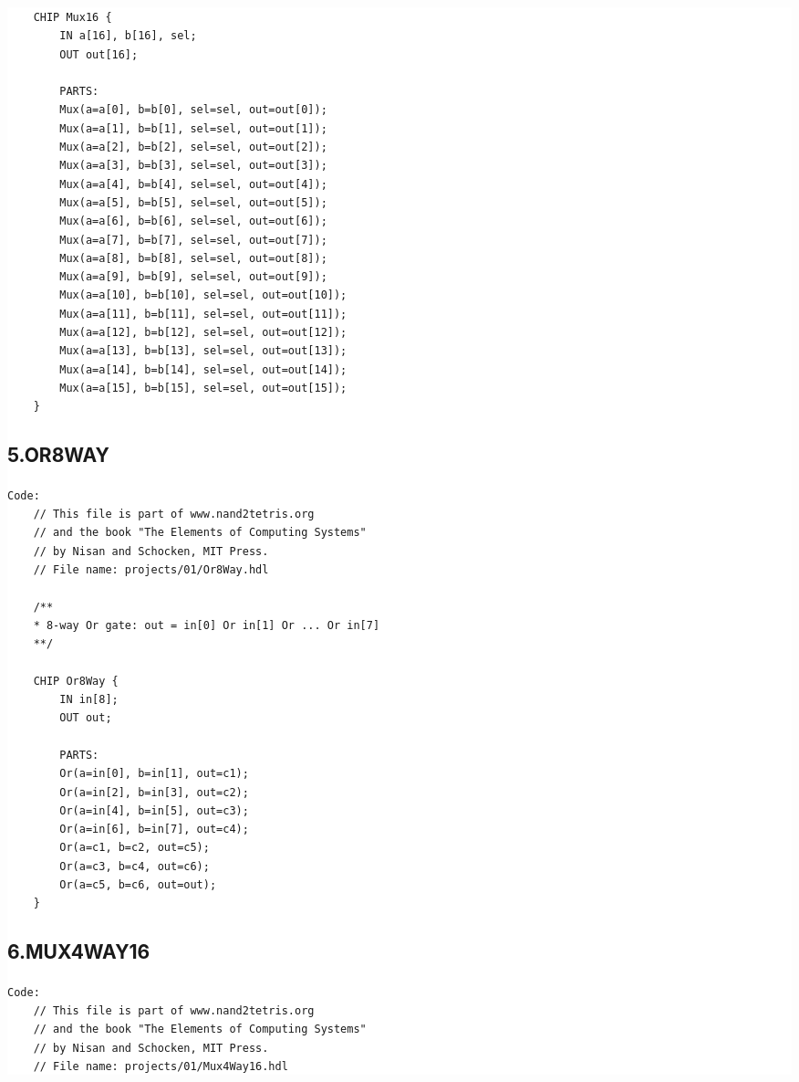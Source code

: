         CHIP Mux16 {
            IN a[16], b[16], sel;
            OUT out[16];

            PARTS:
            Mux(a=a[0], b=b[0], sel=sel, out=out[0]);
            Mux(a=a[1], b=b[1], sel=sel, out=out[1]);
            Mux(a=a[2], b=b[2], sel=sel, out=out[2]);
            Mux(a=a[3], b=b[3], sel=sel, out=out[3]);
            Mux(a=a[4], b=b[4], sel=sel, out=out[4]);
            Mux(a=a[5], b=b[5], sel=sel, out=out[5]);
            Mux(a=a[6], b=b[6], sel=sel, out=out[6]);
            Mux(a=a[7], b=b[7], sel=sel, out=out[7]);
            Mux(a=a[8], b=b[8], sel=sel, out=out[8]);
            Mux(a=a[9], b=b[9], sel=sel, out=out[9]);
            Mux(a=a[10], b=b[10], sel=sel, out=out[10]);
            Mux(a=a[11], b=b[11], sel=sel, out=out[11]);
            Mux(a=a[12], b=b[12], sel=sel, out=out[12]);
            Mux(a=a[13], b=b[13], sel=sel, out=out[13]);
            Mux(a=a[14], b=b[14], sel=sel, out=out[14]);
            Mux(a=a[15], b=b[15], sel=sel, out=out[15]);
        }

## 5.OR8WAY
    Code:
        // This file is part of www.nand2tetris.org
        // and the book "The Elements of Computing Systems"
        // by Nisan and Schocken, MIT Press.
        // File name: projects/01/Or8Way.hdl

        /**
        * 8-way Or gate: out = in[0] Or in[1] Or ... Or in[7]
        **/

        CHIP Or8Way {
            IN in[8];
            OUT out;

            PARTS:
            Or(a=in[0], b=in[1], out=c1);
            Or(a=in[2], b=in[3], out=c2);
            Or(a=in[4], b=in[5], out=c3);
            Or(a=in[6], b=in[7], out=c4);
            Or(a=c1, b=c2, out=c5);
            Or(a=c3, b=c4, out=c6);
            Or(a=c5, b=c6, out=out);
        }

## 6.MUX4WAY16
    Code:
        // This file is part of www.nand2tetris.org
        // and the book "The Elements of Computing Systems"
        // by Nisan and Schocken, MIT Press.
        // File name: projects/01/Mux4Way16.hdl
